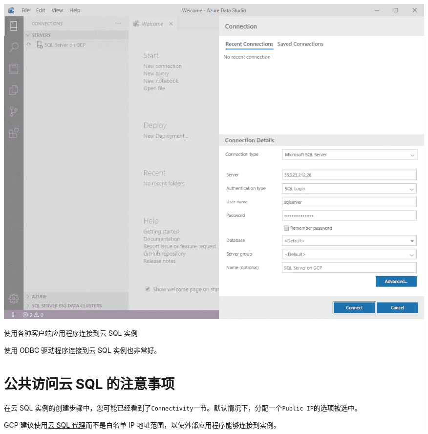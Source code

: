![](img/308f498715b1f189e5378d1a46c2a153.png)

使用各种客户端应用程序连接到云 SQL 实例

使用 ODBC 驱动程序连接到云 SQL 实例也非常好。

# 公共访问云 SQL 的注意事项

在云 SQL 实例的创建步骤中，您可能已经看到了`Connectivity`一节。默认情况下，分配一个`Public IP`的选项被选中。

GCP 建议使用[云 SQL 代理](https://cloud.google.com/sql/docs/sqlserver/sql-proxy)而不是白名单 IP 地址范围，以使外部应用程序能够连接到实例。
